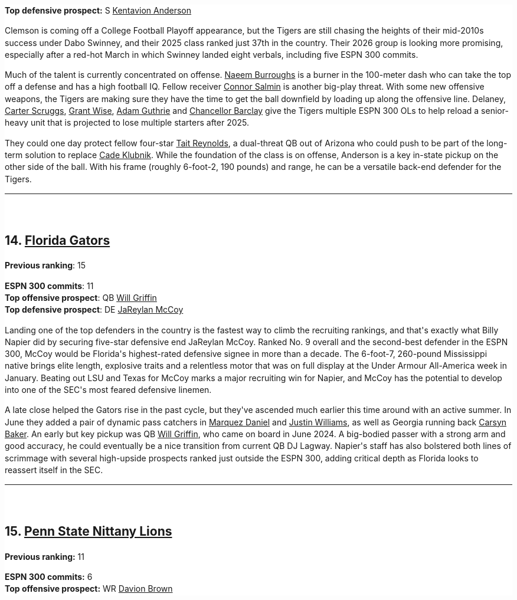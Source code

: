 <strong>Top defensive prospect:</strong> S <a href="http://www.espn.com/college-sports/football/recruiting/player/_/id/262462/kentavion-anderson">Kentavion Anderson</a></p><p>Clemson is coming off a College Football Playoff appearance, but the Tigers are still chasing the heights of their mid-2010s success under Dabo Swinney, and their 2025 class ranked just 37th in the country. Their 2026 group is looking more promising, especially after a red-hot March in which Swinney landed eight verbals, including five ESPN 300 commits.</p><p>Much of the talent is currently concentrated on offense. <a href="http://www.espn.com/college-sports/football/recruiting/player/_/id/256504/naeem-burroughs">Naeem Burroughs</a> is a burner in the 100-meter dash who can take the top off a defense and has a high football IQ. Fellow receiver <a href="http://www.espn.com/college-sports/football/recruiting/player/_/id/259245/connor-salmin">Connor Salmin</a> is another big-play threat. With some new offensive weapons, the Tigers are making sure they have the time to get the ball downfield by loading up along the offensive line. Delaney, <a href="http://www.espn.com/college-sports/football/recruiting/player/_/id/259661/carter-scruggs">Carter Scruggs</a>, <a href="http://www.espn.com/college-sports/football/recruiting/player/_/id/256686/grant-wise">Grant Wise</a>, <a href="http://www.espn.com/college-sports/football/recruiting/player/_/id/259656/adam-guthrie">Adam Guthrie</a> and <a href="http://www.espn.com/college-sports/football/recruiting/player/_/id/259115/chancellor-barclay">Chancellor Barclay</a> give the Tigers multiple ESPN 300 OLs to help reload a senior-heavy unit that is projected to lose multiple starters after 2025.</p><p>They could one day protect fellow four-star <a href="http://www.espn.com/college-sports/football/recruiting/player/_/id/256584/tait-reynolds">Tait Reynolds</a>, a dual-threat QB out of Arizona who could push to be part of the long-term solution to replace <a href="https://www.espn.com/college-sports/football/recruiting/player/_/id/242995/cade-klubnik">Cade Klubnik</a>. While the foundation of the class is on offense, Anderson is a key in-state pickup on the other side of the ball. With his frame (roughly 6-foot-2, 190 pounds) and range, he can be a versatile back-end defender for the Tigers.</p><hr><p><img alt="" src="https://a.espncdn.com/combiner/i?img=/i/teamlogos/ncaa/500/57.png&amp;h=60&amp;w=60" width="30"></p><h2>14. <a href="https://www.espn.com/college-sports/football/recruiting/school/_/id/57/class/2026">Florida Gators</a></h2><p><strong>Previous ranking</strong>: 15</p><p><strong>ESPN 300 commits</strong>: 11<br>
<strong>Top offensive prospect</strong>: QB <a href="http://www.espn.com/college-sports/football/recruiting/player/_/id/256526/will-griffin">Will Griffin</a><br>
<strong>Top defensive prospect</strong>: DE <a href="https://www.espn.com/college-sports/football/recruiting/player/_/id/256483/jareylan-mccoy">JaReylan McCoy</a></p><p>Landing one of the top defenders in the country is the fastest way to climb the recruiting rankings, and that's exactly what Billy Napier did by securing five-star defensive end JaReylan McCoy. Ranked No. 9 overall and the second-best defender in the ESPN 300, McCoy would be Florida's highest-rated defensive signee in more than a decade. The 6-foot-7, 260-pound Mississippi native brings elite length, explosive traits and a relentless motor that was on full display at the Under Armour All-America week in January. Beating out LSU and Texas for McCoy marks a major recruiting win for Napier, and McCoy has the potential to develop into one of the SEC's most feared defensive linemen.</p><p>A late close helped the Gators rise in the past cycle, but they've ascended much earlier this time around with an active summer. In June they added a pair of dynamic pass catchers in <a href="http://www.espn.com/college-sports/football/recruiting/player/_/id/256696/marquez-daniel">Marquez Daniel</a> and <a href="http://www.espn.com/college-sports/football/recruiting/player/_/id/264981/justin-williams">Justin Williams</a>, as well as Georgia running back <a href="http://www.espn.com/college-sports/football/recruiting/player/_/id/259176/carsyn-baker">Carsyn Baker</a>. An early but key pickup was QB <a href="http://www.espn.com/college-sports/football/recruiting/player/_/id/256526/will-griffin">Will Griffin</a>, who came on board in June 2024. A big-bodied passer with a strong arm and good accuracy, he could eventually be a nice transition from current QB DJ Lagway. Napier's staff has also bolstered both lines of scrimmage with several high-upside prospects ranked just outside the ESPN 300, adding critical depth as Florida looks to reassert itself in the SEC.</p><hr><p><img alt="" src="https://a.espncdn.com/combiner/i?img=/i/teamlogos/ncaa/500/213.png&amp;h=60&amp;w=60" width="30"></p><h2>15. <a href="https://www.espn.com/college-football/team/_/id/213/penn-state-nittany-lions">Penn State Nittany Lions</a></h2><p><strong>Previous ranking:</strong> 11</p><p><strong>ESPN 300 commits:</strong> 6<br>
<strong>Top offensive prospect:</strong> WR <a href="http://www.espn.com/college-sports/football/recruiting/player/_/id/256486/davion-brown">Davion Brown</a><br>